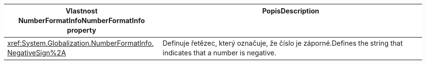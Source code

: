 |<span data-ttu-id="b83d3-405">Vlastnost NumberFormatInfo</span><span class="sxs-lookup"><span data-stu-id="b83d3-405">NumberFormatInfo property</span></span>|<span data-ttu-id="b83d3-406">Popis</span><span class="sxs-lookup"><span data-stu-id="b83d3-406">Description</span></span>|  
|-------------------------------|-----------------|  
|<xref:System.Globalization.NumberFormatInfo.NegativeSign%2A>|<span data-ttu-id="b83d3-407">Definuje řetězec, který označuje, že číslo je záporné.</span><span class="sxs-lookup"><span data-stu-id="b83d3-407">Defines the string that indicates that a number is negative.</span></span>|  
